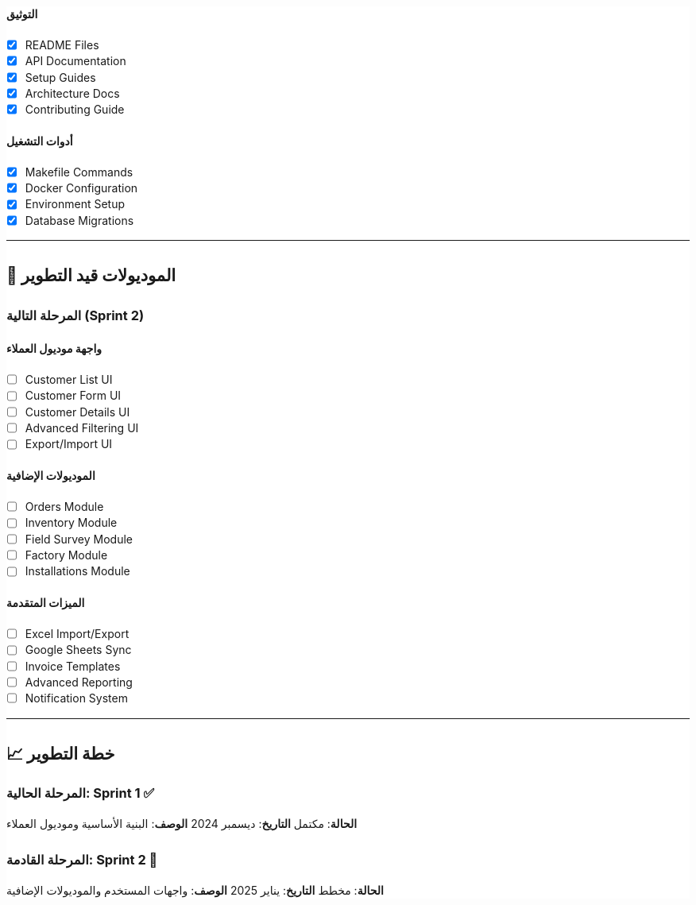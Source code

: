#### التوثيق
- [x] README Files
- [x] API Documentation
- [x] Setup Guides
- [x] Architecture Docs
- [x] Contributing Guide

#### أدوات التشغيل
- [x] Makefile Commands
- [x] Docker Configuration
- [x] Environment Setup
- [x] Database Migrations

---

## 🔄 الموديولات قيد التطوير

### المرحلة التالية (Sprint 2)

#### واجهة موديول العملاء
- [ ] Customer List UI
- [ ] Customer Form UI
- [ ] Customer Details UI
- [ ] Advanced Filtering UI
- [ ] Export/Import UI

#### الموديولات الإضافية
- [ ] Orders Module
- [ ] Inventory Module
- [ ] Field Survey Module
- [ ] Factory Module
- [ ] Installations Module

#### الميزات المتقدمة
- [ ] Excel Import/Export
- [ ] Google Sheets Sync
- [ ] Invoice Templates
- [ ] Advanced Reporting
- [ ] Notification System

---

## 📈 خطة التطوير

### المرحلة الحالية: Sprint 1 ✅
**الحالة**: مكتمل
**التاريخ**: ديسمبر 2024
**الوصف**: البنية الأساسية وموديول العملاء

### المرحلة القادمة: Sprint 2 🔄
**الحالة**: مخطط
**التاريخ**: يناير 2025
**الوصف**: واجهات المستخدم والموديولات الإضافية
